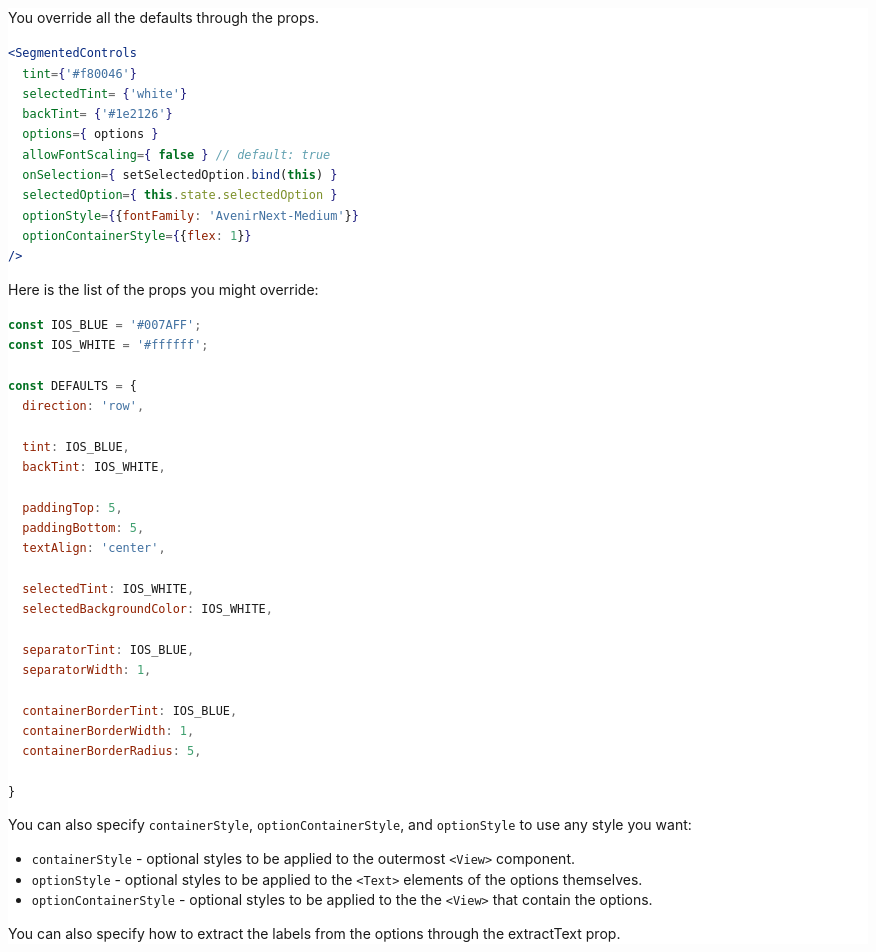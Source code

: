 You override all the defaults through the props.

```jsx
<SegmentedControls
  tint={'#f80046'}
  selectedTint= {'white'}
  backTint= {'#1e2126'}
  options={ options }
  allowFontScaling={ false } // default: true
  onSelection={ setSelectedOption.bind(this) }
  selectedOption={ this.state.selectedOption }
  optionStyle={{fontFamily: 'AvenirNext-Medium'}}
  optionContainerStyle={{flex: 1}}
/>
```

Here is the list of the props you might override:

```jsx
const IOS_BLUE = '#007AFF';
const IOS_WHITE = '#ffffff';

const DEFAULTS = {
  direction: 'row',

  tint: IOS_BLUE,
  backTint: IOS_WHITE,

  paddingTop: 5,
  paddingBottom: 5,
  textAlign: 'center',

  selectedTint: IOS_WHITE,
  selectedBackgroundColor: IOS_WHITE,

  separatorTint: IOS_BLUE,
  separatorWidth: 1,

  containerBorderTint: IOS_BLUE,
  containerBorderWidth: 1,
  containerBorderRadius: 5,

}
```

You can also specify `containerStyle`, `optionContainerStyle`, and `optionStyle` to use any style you want:

* `containerStyle` - optional styles to be applied to the outermost `<View>` component.
* `optionStyle` - optional styles to be applied to the `<Text>` elements of the options themselves.
* `optionContainerStyle` - optional styles to be applied to the the `<View>` that contain the options.

You can also specify how to extract the labels from the options through the extractText prop.
